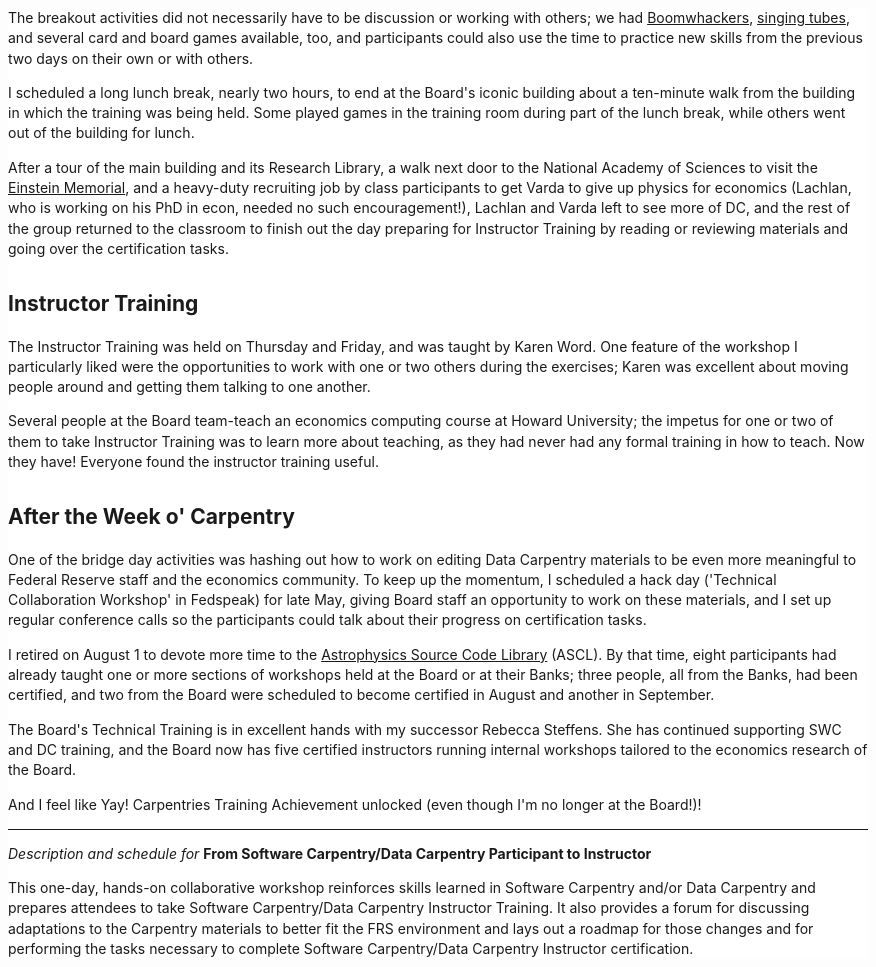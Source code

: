 The breakout activities did not necessarily have to be discussion or working with others; we had [Boomwhackers](http://boomwhackers.com/), [singing tubes](https://www.stevespanglerscience.com/lab/experiments/sound-hose/), and several card and board games available, too, and participants could also use the time to practice new skills from the previous two days on their own or with others.

I scheduled a long lunch break, nearly two hours, to end at the Board's iconic building about a ten-minute walk from the building in which the training was being held. Some played games in the training room during part of the lunch break, while others went out of the building for lunch.

After a tour of the main building and its Research Library, a walk next door to the National Academy of Sciences to visit the [Einstein Memorial](http://www.nasonline.org/about-nas/visiting-nas/nas-building/the-einstein-memorial.html), and a heavy-duty recruiting job by class participants to get Varda to give up physics for economics (Lachlan, who is working on his PhD in econ, needed no such encouragement!), Lachlan and Varda left to see more of DC, and the rest of the group returned to the classroom to finish out the day preparing for Instructor Training by reading or reviewing materials and going over the certification tasks.

## Instructor Training

The Instructor Training was held on Thursday and Friday, and was taught by Karen Word. One feature of the workshop I particularly liked were the opportunities to work with one or two others during the exercises; Karen was excellent about moving people around and getting them talking to one another.

Several people at the Board team-teach an economics computing course at Howard University; the impetus for one or two of them to take Instructor Training was to learn more about teaching, as they had never had any formal training in how to teach. Now they have! Everyone found the instructor training useful.

## After the Week o' Carpentry

One of the bridge day activities was hashing out how to work on editing Data Carpentry materials to be even more meaningful to Federal Reserve staff and the economics community. To keep up the momentum, I scheduled a hack day ('Technical Collaboration Workshop' in Fedspeak) for late May, giving Board staff an opportunity to work on these materials, and I set up regular conference calls so the participants could talk about their progress on certification tasks.

I retired on August 1 to devote more time to the [Astrophysics Source Code Library](http://ascl.net/) (ASCL). By that time, eight participants had already taught one or more sections of workshops held at the Board or at their Banks; three people, all from the Banks, had been certified, and two from the Board were scheduled to become certified in August and another in September. 

The Board's Technical Training is in excellent hands with my successor Rebecca Steffens. She has continued supporting SWC and DC training, and the Board now has five certified instructors running internal workshops tailored to the economics research of the Board. 

And I feel like Yay! Carpentries Training Achievement unlocked (even though I'm no longer at the Board!)! 

********

*Description and schedule for* **From Software Carpentry/Data Carpentry Participant to Instructor**

This one-day, hands-on collaborative workshop reinforces skills learned in Software Carpentry and/or Data Carpentry and prepares attendees to take Software Carpentry/Data Carpentry Instructor Training. It also provides a forum for discussing adaptations to the Carpentry materials to better fit the FRS environment and lays out a roadmap for those changes and for performing the tasks necessary to complete Software Carpentry/Data Carpentry Instructor certification.

